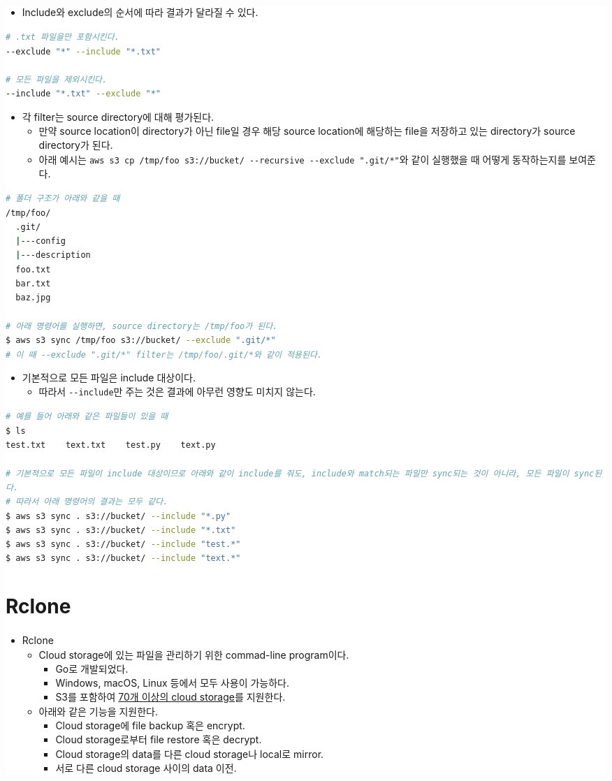   - Include와 exclude의 순서에 따라 결과가 달라질 수 있다.
  
  ```bash
  # .txt 파일을만 포함시킨다.
  --exclude "*" --include "*.txt"
  
  # 모든 파일을 제외시킨다.
  --include "*.txt" --exclude "*"
  ```
  
  - 각 filter는 source directory에 대해 평가된다.
    - 만약 source location이 directory가 아닌 file일 경우 해당 source location에 해당하는 file을 저장하고 있는 directory가 source directory가 된다.
    - 아래 예시는 `aws s3 cp /tmp/foo s3://bucket/ --recursive --exclude ".git/*"`와 같이 실행했을 때 어떻게 동작하는지를 보여준다.
  
  ```bash
  # 폴더 구조가 아래와 같을 때
  /tmp/foo/
    .git/
    |---config
    |---description
    foo.txt
    bar.txt
    baz.jpg
  
  # 아래 명령어를 실행하면, source directory는 /tmp/foo가 된다.
  $ aws s3 sync /tmp/foo s3://bucket/ --exclude ".git/*"
  # 이 때 --exclude ".git/*" filter는 /tmp/foo/.git/*와 같이 적용된다.
  ```
  
  - 기본적으로 모든 파일은 include 대상이다.
    - 따라서 `--include`만 주는 것은 결과에 아무런 영향도 미치지 않는다.
  
  ```bash
  # 예를 들어 아래와 같은 파일들이 있을 때
  $ ls
  test.txt    text.txt    test.py    text.py
  
  # 기본적으로 모든 파일이 include 대상이므로 아래와 같이 include를 줘도, include와 match되는 파일만 sync되는 것이 아니라, 모든 파일이 sync된다.
  # 따라서 아래 명령어의 결과는 모두 같다.
  $ aws s3 sync . s3://bucket/ --include "*.py"
  $ aws s3 sync . s3://bucket/ --include "*.txt"
  $ aws s3 sync . s3://bucket/ --include "test.*"
  $ aws s3 sync . s3://bucket/ --include "text.*"
  ```







# Rclone

- Rclone
  - Cloud storage에 있는 파일을 관리하기 위한 commad-line program이다.
    - Go로 개발되었다.
    - Windows, macOS, Linux 등에서 모두 사용이 가능하다.
    - S3를 포함하여 [70개 이상의 cloud storage](https://rclone.org/#providers)를 지원한다.
  - 아래와 같은 기능을 지원한다.
    - Cloud storage에 file backup 혹은 encrypt.
    - Cloud storage로부터 file restore 혹은 decrypt.
    - Cloud storage의 data를 다른 cloud storage나 local로 mirror.
    - 서로 다른 cloud storage 사이의 data 이전.
